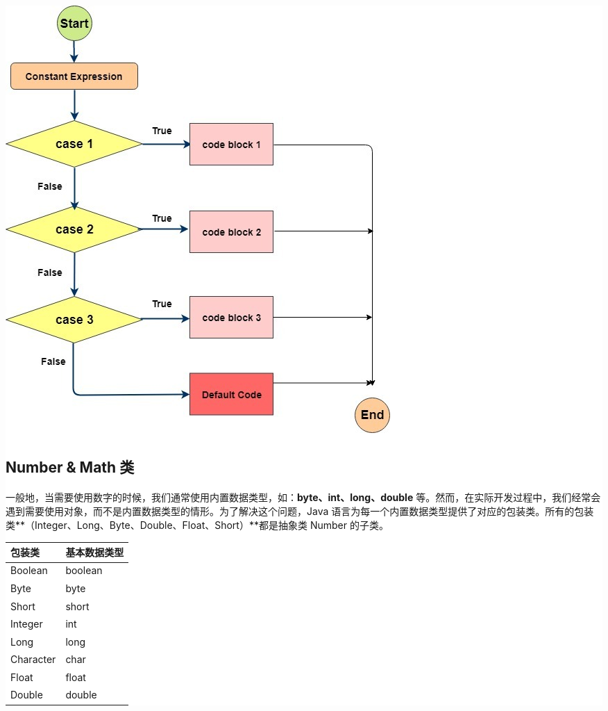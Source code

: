 ![img](./img/1_JavaBase/java-switch-case-flow-diagram.jpeg)

## Number & Math 类

一般地，当需要使用数字的时候，我们通常使用内置数据类型，如：**byte、int、long、double** 等。然而，在实际开发过程中，我们经常会遇到需要使用对象，而不是内置数据类型的情形。为了解决这个问题，Java 语言为每一个内置数据类型提供了对应的包装类。所有的包装类**（Integer、Long、Byte、Double、Float、Short）**都是抽象类 Number 的子类。

| 包装类    | 基本数据类型 |
| :-------- | :----------- |
| Boolean   | boolean      |
| Byte      | byte         |
| Short     | short        |
| Integer   | int          |
| Long      | long         |
| Character | char         |
| Float     | float        |
| Double    | double       |

